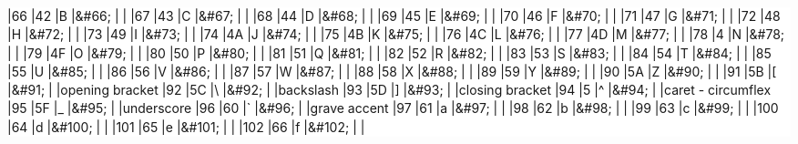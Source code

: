 |66    |42    |B    |&#38;#66;    |    |
|67    |43    |C    |&#38;#67;    |    |
|68    |44    |D    |&#38;#68;    |    |
|69    |45    |E    |&#38;#69;    |    |
|70    |46    |F    |&#38;#70;    |    |
|71    |47    |G    |&#38;#71;    |    |
|72    |48    |H    |&#38;#72;    |    |
|73    |49    |I    |&#38;#73;    |    |
|74    |4A    |J    |&#38;#74;    |    |
|75    |4B    |K    |&#38;#75;    |    |
|76    |4C    |L    |&#38;#76;    |    |
|77    |4D    |M    |&#38;#77;    |    |
|78    |4    |N    |&#38;#78;    |    |
|79    |4F    |O    |&#38;#79;    |    |
|80    |50    |P    |&#38;#80;    |    |
|81    |51    |Q    |&#38;#81;    |    |
|82    |52    |R    |&#38;#82;    |    |
|83    |53    |S    |&#38;#83;    |    |
|84    |54    |T    |&#38;#84;    |    |
|85    |55    |U    |&#38;#85;    |    |
|86    |56    |V    |&#38;#86;    |    |
|87    |57    |W    |&#38;#87;    |    |
|88    |58    |X    |&#38;#88;    |    |
|89    |59    |Y    |&#38;#89;    |    |
|90    |5A    |Z    |&#38;#90;    |    |
|91    |5B    |[    |&#38;#91;    |    |opening bracket
|92    |5C    |\    |&#38;#92;    |    |backslash
|93    |5D    |]    |&#38;#93;    |    |closing bracket
|94    |5    |^    |&#38;#94;    |    |caret - circumflex
|95    |5F    |\_    |&#38;#95;    |    |underscore
|96    |60    |\`    |&#38;#96;    |    |grave accent
|97    |61    |a    |&#38;#97;    |    |
|98    |62    |b    |&#38;#98;    |    |
|99    |63    |c    |&#38;#99;    |    |
|100    |64    |d    |&#38;#100;    |    |
|101    |65    |e    |&#38;#101;    |    |
|102    |66    |f    |&#38;#102;    |    |